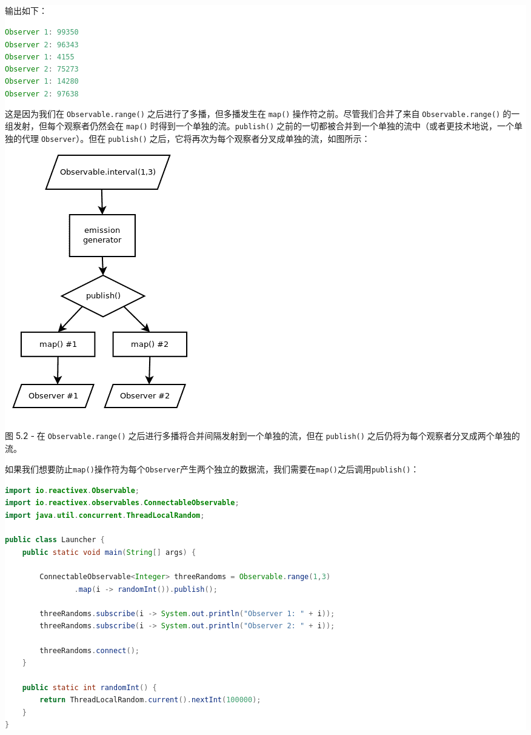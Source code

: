 输出如下：

```java
Observer 1: 99350
Observer 2: 96343
Observer 1: 4155
Observer 2: 75273
Observer 1: 14280
Observer 2: 97638
```

这是因为我们在 `Observable.range()` 之后进行了多播，但多播发生在 `map()` 操作符之前。尽管我们合并了来自 `Observable.range()` 的一组发射，但每个观察者仍然会在 `map()` 时得到一个单独的流。`publish()` 之前的一切都被合并到一个单独的流中（或者更技术地说，一个单独的代理 `Observer`）。但在 `publish()` 之后，它将再次为每个观察者分叉成单独的流，如图所示：

![图片](img/c5e50532-6875-466d-8773-3a92168cc253.png)

图 5.2 - 在 `Observable.range()` 之后进行多播将合并间隔发射到一个单独的流，但在 `publish()` 之后仍将为每个观察者分叉成两个单独的流。

如果我们想要防止`map()`操作符为每个`Observer`产生两个独立的数据流，我们需要在`map()`之后调用`publish()`：

```java
import io.reactivex.Observable;
import io.reactivex.observables.ConnectableObservable;
import java.util.concurrent.ThreadLocalRandom;

public class Launcher {
    public static void main(String[] args) {

        ConnectableObservable<Integer> threeRandoms = Observable.range(1,3)
                .map(i -> randomInt()).publish();

        threeRandoms.subscribe(i -> System.out.println("Observer 1: " + i));
        threeRandoms.subscribe(i -> System.out.println("Observer 2: " + i));

        threeRandoms.connect();
    }

    public static int randomInt() {
        return ThreadLocalRandom.current().nextInt(100000);
    }
}

```
